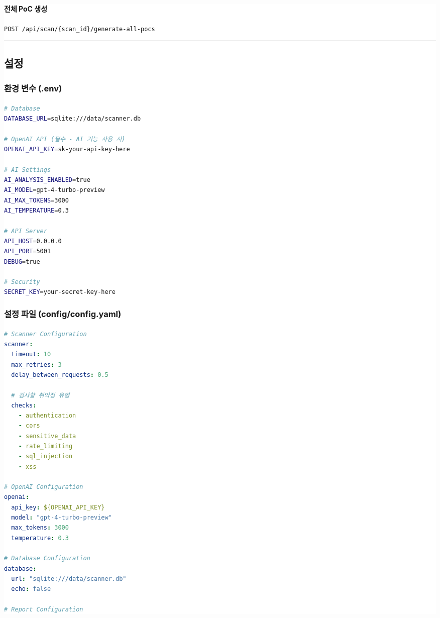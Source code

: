 #### 전체 PoC 생성
```http
POST /api/scan/{scan_id}/generate-all-pocs
```

---

## 설정

### 환경 변수 (.env)

```bash
# Database
DATABASE_URL=sqlite:///data/scanner.db

# OpenAI API (필수 - AI 기능 사용 시)
OPENAI_API_KEY=sk-your-api-key-here

# AI Settings
AI_ANALYSIS_ENABLED=true
AI_MODEL=gpt-4-turbo-preview
AI_MAX_TOKENS=3000
AI_TEMPERATURE=0.3

# API Server
API_HOST=0.0.0.0
API_PORT=5001
DEBUG=true

# Security
SECRET_KEY=your-secret-key-here
```

### 설정 파일 (config/config.yaml)

```yaml
# Scanner Configuration
scanner:
  timeout: 10
  max_retries: 3
  delay_between_requests: 0.5
  
  # 검사할 취약점 유형
  checks:
    - authentication
    - cors
    - sensitive_data
    - rate_limiting
    - sql_injection
    - xss

# OpenAI Configuration
openai:
  api_key: ${OPENAI_API_KEY}
  model: "gpt-4-turbo-preview"
  max_tokens: 3000
  temperature: 0.3
  
# Database Configuration
database:
  url: "sqlite:///data/scanner.db"
  echo: false
  
# Report Configuration
```